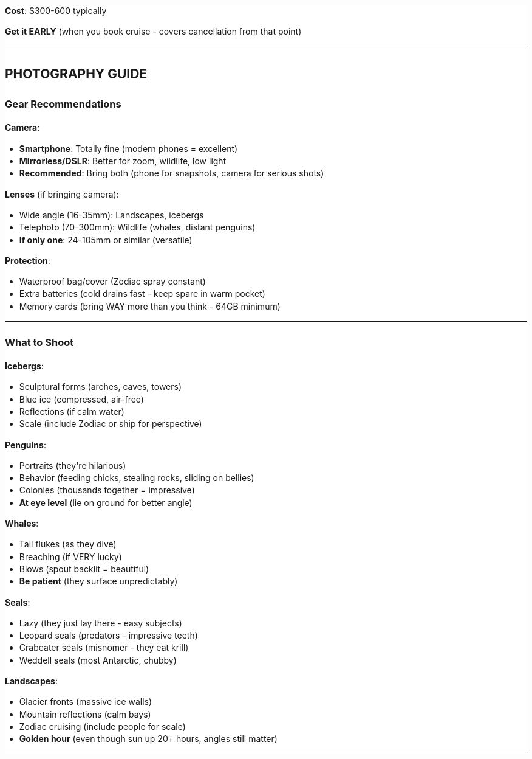 **Cost**: $300-600 typically

**Get it EARLY** (when you book cruise - covers cancellation from that point)

---

## PHOTOGRAPHY GUIDE

### Gear Recommendations

**Camera**:
- **Smartphone**: Totally fine (modern phones = excellent)
- **Mirrorless/DSLR**: Better for zoom, wildlife, low light
- **Recommended**: Bring both (phone for snapshots, camera for serious shots)

**Lenses** (if bringing camera):
- Wide angle (16-35mm): Landscapes, icebergs
- Telephoto (70-300mm): Wildlife (whales, distant penguins)
- **If only one**: 24-105mm or similar (versatile)

**Protection**:
- Waterproof bag/cover (Zodiac spray constant)
- Extra batteries (cold drains fast - keep spare in warm pocket)
- Memory cards (bring WAY more than you think - 64GB minimum)

---

### What to Shoot

**Icebergs**:
- Sculptural forms (arches, caves, towers)
- Blue ice (compressed, air-free)
- Reflections (if calm water)
- Scale (include Zodiac or ship for perspective)

**Penguins**:
- Portraits (they're hilarious)
- Behavior (feeding chicks, stealing rocks, sliding on bellies)
- Colonies (thousands together = impressive)
- **At eye level** (lie on ground for better angle)

**Whales**:
- Tail flukes (as they dive)
- Breaching (if VERY lucky)
- Blows (spout backlit = beautiful)
- **Be patient** (they surface unpredictably)

**Seals**:
- Lazy (they just lay there - easy subjects)
- Leopard seals (predators - impressive teeth)
- Crabeater seals (misnomer - they eat krill)
- Weddell seals (most Antarctic, chubby)

**Landscapes**:
- Glacier fronts (massive ice walls)
- Mountain reflections (calm bays)
- Zodiac cruising (include people for scale)
- **Golden hour** (even though sun up 20+ hours, angles still matter)

---